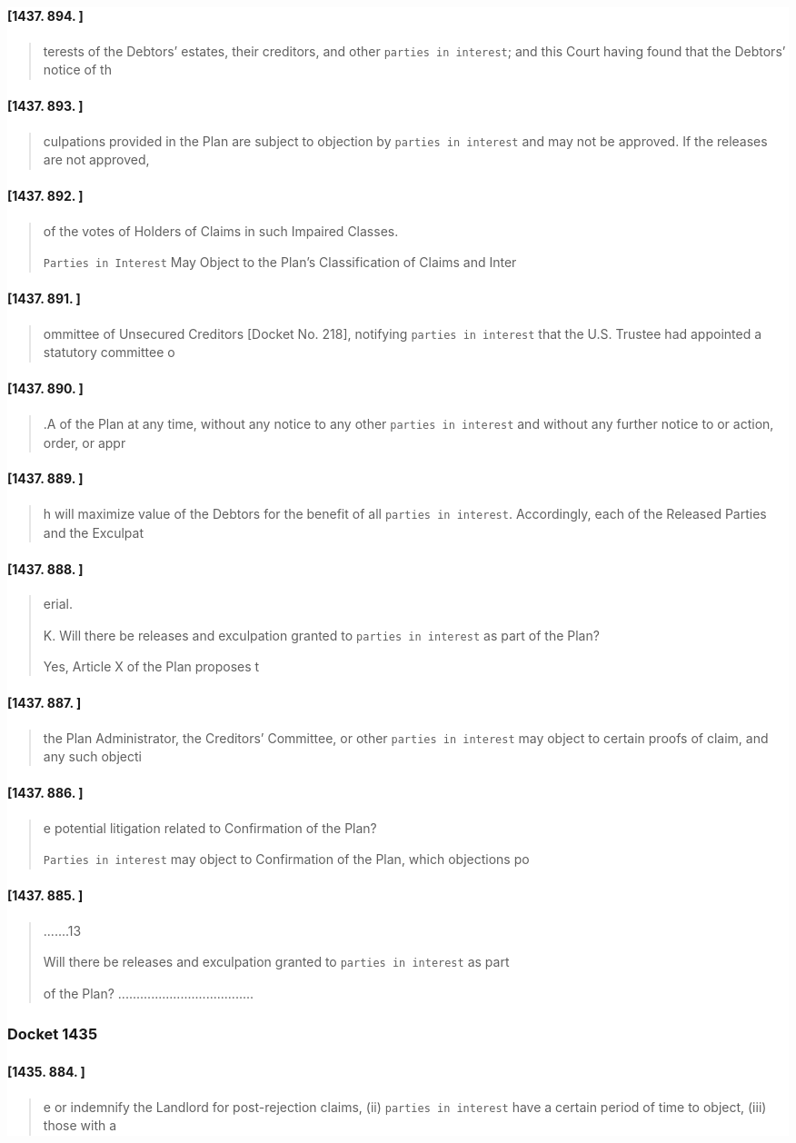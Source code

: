 #### [1437. 894. ]
> terests of the Debtors’ estates, their creditors, and other `parties in interest`; and this Court having found that the Debtors’ notice of th

#### [1437. 893. ]
> culpations provided in the Plan are subject to objection by `parties in interest` and may not be approved. If the releases are not approved,

#### [1437. 892. ]
> of the votes of Holders of Claims in such Impaired Classes.
> 
> `Parties in Interest` May Object to the Plan’s Classification of Claims and Inter

#### [1437. 891. ]
> ommittee of Unsecured Creditors \[Docket No. 218\], notifying `parties in interest` that the U.S. Trustee had appointed a statutory committee o

#### [1437. 890. ]
> .A of the Plan at any time, without any notice to any other `parties in interest` and without any further notice to or action, order, or appr

#### [1437. 889. ]
> h will maximize value of the Debtors for the benefit of all `parties in interest`. Accordingly, each of the Released Parties and the Exculpat

#### [1437. 888. ]
> erial.
> 
> K. Will there be releases and exculpation granted to `parties in interest` as part of the Plan? 
> 
> Yes, Article X of the Plan proposes t

#### [1437. 887. ]
>  the Plan Administrator, the Creditors’ Committee, or other `parties in interest` may object to certain proofs of claim, and any such objecti

#### [1437. 886. ]
> e potential litigation related to Confirmation of the Plan?
> 
> `Parties in interest` may object to Confirmation of the Plan, which objections po

#### [1437. 885. ]
> .......13
> 
> Will there be releases and exculpation granted to `parties in interest` as part 
> 
> of the Plan? .....................................

### Docket 1435

#### [1435. 884. ]
> e or indemnify the Landlord for post-rejection claims, \(ii\) `parties in interest` have a certain period of time to object, \(iii\) those with a
